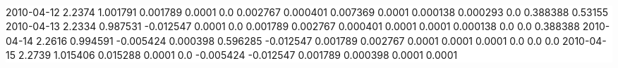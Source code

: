 <tr>
<td>2010-04-12</td>
<td>2.2374</td>
<td>1.001791</td>
<td>0.001789</td>
<td>0.0001</td>
<td>0.0</td>
<td>0.002767</td>
<td>0.000401</td>
<td>0.007369</td>
<td>0.0001</td>
<td>0.000138</td>
<td>0.000293</td>
<td>0.0</td>
<td>0.388388</td>
<td>0.53155</td>
</tr>
<tr>
<td>2010-04-13</td>
<td>2.2334</td>
<td>0.987531</td>
<td>-0.012547</td>
<td>0.0001</td>
<td>0.0</td>
<td>0.001789</td>
<td>0.002767</td>
<td>0.000401</td>
<td>0.0001</td>
<td>0.0001</td>
<td>0.000138</td>
<td>0.0</td>
<td>0.0</td>
<td>0.388388</td>
</tr>
<tr>
<td>2010-04-14</td>
<td>2.2616</td>
<td>0.994591</td>
<td>-0.005424</td>
<td>0.000398</td>
<td>0.596285</td>
<td>-0.012547</td>
<td>0.001789</td>
<td>0.002767</td>
<td>0.0001</td>
<td>0.0001</td>
<td>0.0001</td>
<td>0.0</td>
<td>0.0</td>
<td>0.0</td>
</tr>
<tr>
<td>2010-04-15</td>
<td>2.2739</td>
<td>1.015406</td>
<td>0.015288</td>
<td>0.0001</td>
<td>0.0</td>
<td>-0.005424</td>
<td>-0.012547</td>
<td>0.001789</td>
<td>0.000398</td>
<td>0.0001</td>
<td>0.0001</td>